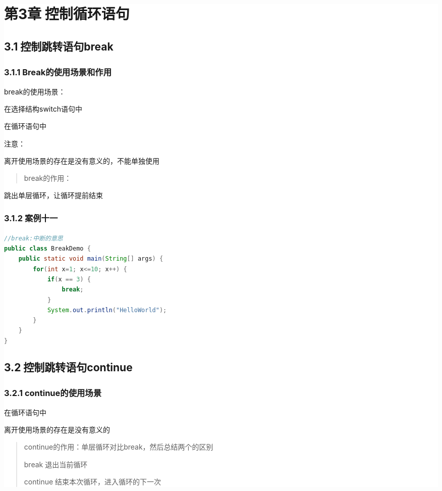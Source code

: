 

# 第3章 控制循环语句

## 3.1 控制跳转语句break

### 3.1.1 Break的使用场景和作用

break的使用场景：

在选择结构switch语句中

在循环语句中



注意：

离开使用场景的存在是没有意义的，不能单独使用



> break的作用：

跳出单层循环，让循环提前结束



### 3.1.2 案例十一

```java
//break:中断的意思
public class BreakDemo {
	public static void main(String[] args) {
		for(int x=1; x<=10; x++) {
			if(x == 3) {
				break;
			}
			System.out.println("HelloWorld");
		}
	}
}
```



## 3.2 控制跳转语句continue

### 3.2.1 continue的使用场景

在循环语句中

离开使用场景的存在是没有意义的



> continue的作用：单层循环对比break，然后总结两个的区别
>
> 
>
> break  退出当前循环
>
> continue  结束本次循环，进入循环的下一次
